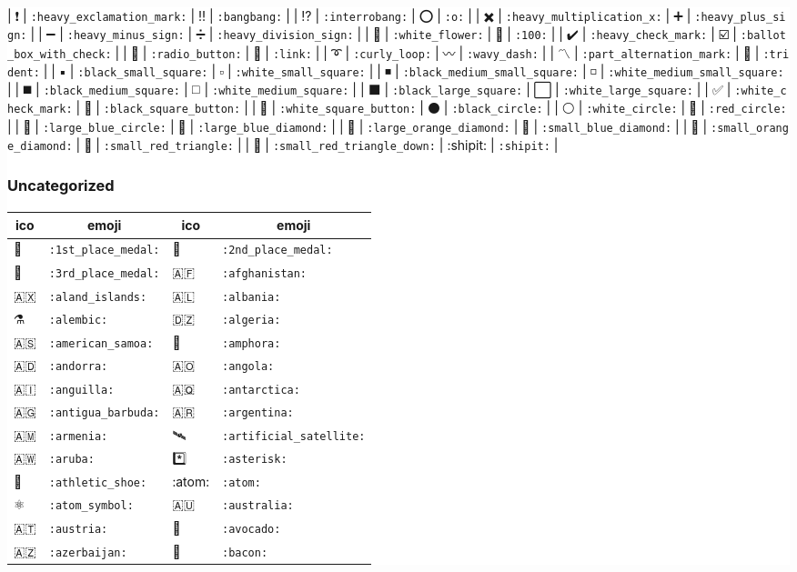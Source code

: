 | :heavy_exclamation_mark: | `:heavy_exclamation_mark:`  |  :bangbang: | `:bangbang:` |
| :interrobang: | `:interrobang:`  |  :o: | `:o:` |
| :heavy_multiplication_x: | `:heavy_multiplication_x:`  |  :heavy_plus_sign: | `:heavy_plus_sign:` |
| :heavy_minus_sign: | `:heavy_minus_sign:`  |  :heavy_division_sign: | `:heavy_division_sign:` |
| :white_flower: | `:white_flower:`  |  :100: | `:100:` |
| :heavy_check_mark: | `:heavy_check_mark:`  |  :ballot_box_with_check: | `:ballot_box_with_check:` |
| :radio_button: | `:radio_button:`  |  :link: | `:link:` |
| :curly_loop: | `:curly_loop:`  |  :wavy_dash: | `:wavy_dash:` |
| :part_alternation_mark: | `:part_alternation_mark:`  |  :trident: | `:trident:` |
| :black_small_square: | `:black_small_square:`  |  :white_small_square: | `:white_small_square:` |
| :black_medium_small_square: | `:black_medium_small_square:`  |  :white_medium_small_square: | `:white_medium_small_square:` |
| :black_medium_square: | `:black_medium_square:`  |  :white_medium_square: | `:white_medium_square:` |
| :black_large_square: | `:black_large_square:`  |  :white_large_square: | `:white_large_square:` |
| :white_check_mark: | `:white_check_mark:`  |  :black_square_button: | `:black_square_button:` |
| :white_square_button: | `:white_square_button:`  |  :black_circle: | `:black_circle:` |
| :white_circle: | `:white_circle:`  |  :red_circle: | `:red_circle:` |
| :large_blue_circle: | `:large_blue_circle:`  |  :large_blue_diamond: | `:large_blue_diamond:` |
| :large_orange_diamond: | `:large_orange_diamond:`  |  :small_blue_diamond: | `:small_blue_diamond:` |
| :small_orange_diamond: | `:small_orange_diamond:`  |  :small_red_triangle: | `:small_red_triangle:` |
| :small_red_triangle_down: | `:small_red_triangle_down:`  |  :shipit: | `:shipit:` |

### Uncategorized

| ico | emoji | ico | emoji |
| --- | ----- | --- | ----- |
| :1st_place_medal: | `:1st_place_medal:`  |  :2nd_place_medal: | `:2nd_place_medal:` |
| :3rd_place_medal: | `:3rd_place_medal:`  |  :afghanistan: | `:afghanistan:` |
| :aland_islands: | `:aland_islands:`  |  :albania: | `:albania:` |
| :alembic: | `:alembic:`  |  :algeria: | `:algeria:` |
| :american_samoa: | `:american_samoa:`  |  :amphora: | `:amphora:` |
| :andorra: | `:andorra:`  |  :angola: | `:angola:` |
| :anguilla: | `:anguilla:`  |  :antarctica: | `:antarctica:` |
| :antigua_barbuda: | `:antigua_barbuda:`  |  :argentina: | `:argentina:` |
| :armenia: | `:armenia:`  |  :artificial_satellite: | `:artificial_satellite:` |
| :aruba: | `:aruba:`  |  :asterisk: | `:asterisk:` |
| :athletic_shoe: | `:athletic_shoe:`  |  :atom: | `:atom:` |
| :atom_symbol: | `:atom_symbol:`  |  :australia: | `:australia:` |
| :austria: | `:austria:`  |  :avocado: | `:avocado:` |
| :azerbaijan: | `:azerbaijan:`  |  :bacon: | `:bacon:` |
